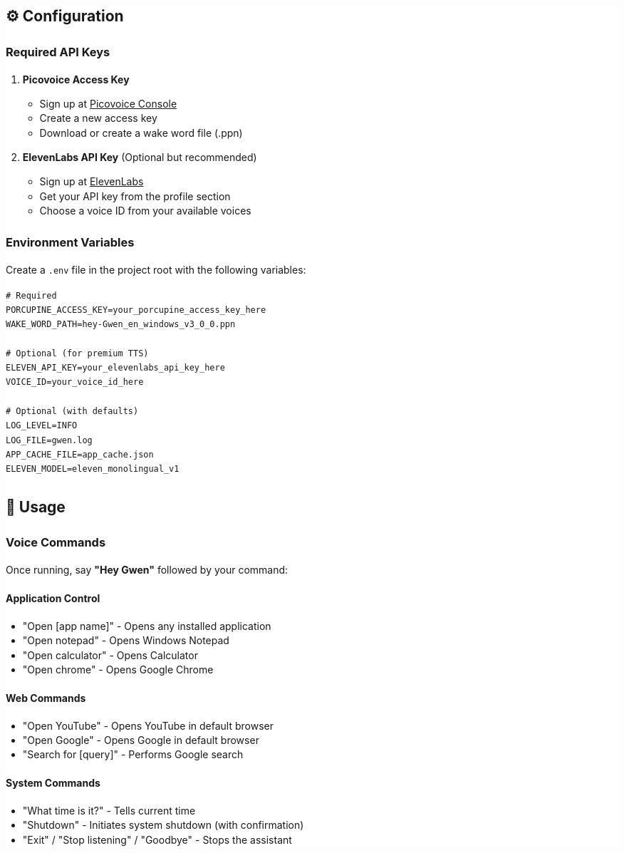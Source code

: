 ## ⚙️ Configuration

### Required API Keys

1. **Picovoice Access Key**
   - Sign up at [Picovoice Console](https://console.picovoice.ai/)
   - Create a new access key
   - Download or create a wake word file (.ppn)

2. **ElevenLabs API Key** (Optional but recommended)
   - Sign up at [ElevenLabs](https://elevenlabs.io/)
   - Get your API key from the profile section
   - Choose a voice ID from your available voices

### Environment Variables

Create a `.env` file in the project root with the following variables:

```env
# Required
PORCUPINE_ACCESS_KEY=your_porcupine_access_key_here
WAKE_WORD_PATH=hey-Gwen_en_windows_v3_0_0.ppn

# Optional (for premium TTS)
ELEVEN_API_KEY=your_elevenlabs_api_key_here
VOICE_ID=your_voice_id_here

# Optional (with defaults)
LOG_LEVEL=INFO
LOG_FILE=gwen.log
APP_CACHE_FILE=app_cache.json
ELEVEN_MODEL=eleven_monolingual_v1
```

## 🎯 Usage

### Voice Commands

Once running, say **"Hey Gwen"** followed by your command:

#### Application Control
- "Open [app name]" - Opens any installed application
- "Open notepad" - Opens Windows Notepad
- "Open calculator" - Opens Calculator
- "Open chrome" - Opens Google Chrome

#### Web Commands
- "Open YouTube" - Opens YouTube in default browser
- "Open Google" - Opens Google in default browser
- "Search for [query]" - Performs Google search

#### System Commands
- "What time is it?" - Tells current time
- "Shutdown" - Initiates system shutdown (with confirmation)
- "Exit" / "Stop listening" / "Goodbye" - Stops the assistant
